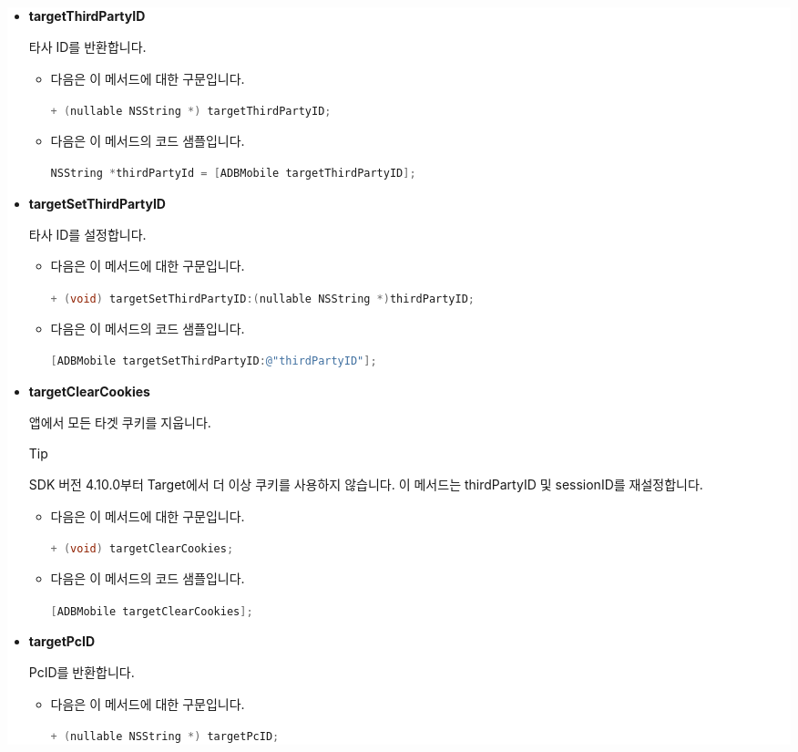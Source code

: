 * **targetThirdPartyID**

   타사 ID를 반환합니다.

   * 다음은 이 메서드에 대한 구문입니다.

      ```objective-c
      + (nullable NSString *) targetThirdPartyID;
      ```

   * 다음은 이 메서드의 코드 샘플입니다.

      ```objective-c
      NSString *thirdPartyId = [ADBMobile targetThirdPartyID];
      ```

* **targetSetThirdPartyID**

   타사 ID를 설정합니다.

   * 다음은 이 메서드에 대한 구문입니다.

      ```objective-c
      + (void) targetSetThirdPartyID:(nullable NSString *)thirdPartyID;
      ```

   * 다음은 이 메서드의 코드 샘플입니다.

      ```objective-c
      [ADBMobile targetSetThirdPartyID:@"thirdPartyID"];
      ```

* **targetClearCookies**

   앱에서 모든 타겟 쿠키를 지웁니다.

   >[!TIP]
   >
   >SDK 버전 4.10.0부터 Target에서 더 이상 쿠키를 사용하지 않습니다. 이 메서드는 thirdPartyID 및 sessionID를 재설정합니다.

   * 다음은 이 메서드에 대한 구문입니다.

      ```objective-c
      + (void) targetClearCookies;
      ```

   * 다음은 이 메서드의 코드 샘플입니다.

      ```objective-c
      [ADBMobile targetClearCookies];
      ```

* **targetPcID**

   PcID를 반환합니다.

   * 다음은 이 메서드에 대한 구문입니다.

      ```objective-c
      + (nullable NSString *) targetPcID;
      ```
